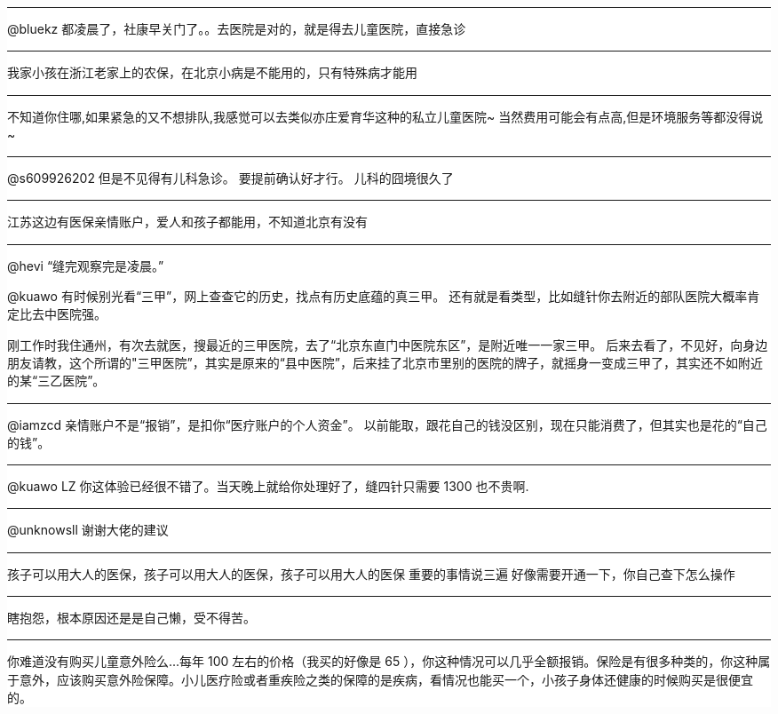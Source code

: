 ---------------------------------------------------

@bluekz 都凌晨了，社康早关门了。。去医院是对的，就是得去儿童医院，直接急诊

---------------------------------------------------

我家小孩在浙江老家上的农保，在北京小病是不能用的，只有特殊病才能用

---------------------------------------------------

不知道你住哪,如果紧急的又不想排队,我感觉可以去类似亦庄爱育华这种的私立儿童医院~
当然费用可能会有点高,但是环境服务等都没得说~

---------------------------------------------------

@s609926202  但是不见得有儿科急诊。  要提前确认好才行。  儿科的囧境很久了

---------------------------------------------------

江苏这边有医保亲情账户，爱人和孩子都能用，不知道北京有没有

---------------------------------------------------

@hevi “缝完观察完是凌晨。”


@kuawo 
有时候别光看“三甲”，网上查查它的历史，找点有历史底蕴的真三甲。
还有就是看类型，比如缝针你去附近的部队医院大概率肯定比去中医院强。

刚工作时我住通州，有次去就医，搜最近的三甲医院，去了“北京东直门中医院东区”，是附近唯一一家三甲。
后来去看了，不见好，向身边朋友请教，这个所谓的"三甲医院”，其实是原来的“县中医院”，后来挂了北京市里别的医院的牌子，就摇身一变成三甲了，其实还不如附近的某“三乙医院”。

---------------------------------------------------

@iamzcd 
亲情账户不是“报销”，是扣你“医疗账户的个人资金”。
以前能取，跟花自己的钱没区别，现在只能消费了，但其实也是花的“自己的钱”。

---------------------------------------------------

@kuawo LZ 你这体验已经很不错了。当天晚上就给你处理好了，缝四针只需要 1300 也不贵啊.

---------------------------------------------------

@unknowsll  谢谢大佬的建议

---------------------------------------------------

孩子可以用大人的医保，孩子可以用大人的医保，孩子可以用大人的医保
重要的事情说三遍
好像需要开通一下，你自己查下怎么操作

---------------------------------------------------

瞎抱怨，根本原因还是是自己懒，受不得苦。

---------------------------------------------------

你难道没有购买儿童意外险么...每年 100 左右的价格（我买的好像是 65 ），你这种情况可以几乎全额报销。保险是有很多种类的，你这种属于意外，应该购买意外险保障。小儿医疗险或者重疾险之类的保障的是疾病，看情况也能买一个，小孩子身体还健康的时候购买是很便宜的。
